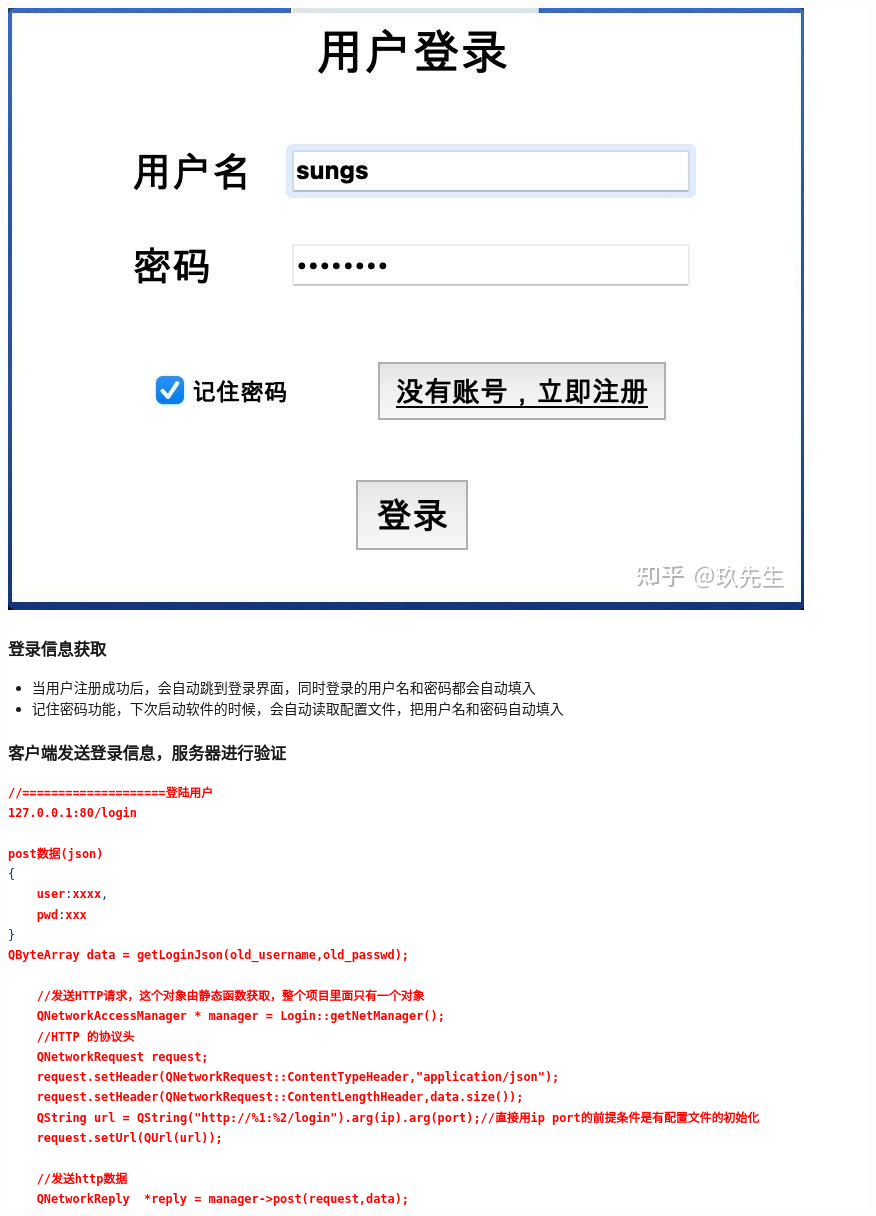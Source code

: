 ![](res/00.整体.assets/v2-b3d0ccf5076552e81b662abaa54f8d43_r.jpg)

  

### 登录信息获取

- 当用户注册成功后，会自动跳到登录界面，同时登录的用户名和密码都会自动填入
- 记住密码功能，下次启动软件的时候，会自动读取配置文件，把用户名和密码自动填入

### 客户端发送登录信息，服务器进行验证

```json
//====================登陆用户
127.0.0.1:80/login

post数据(json)
{
    user:xxxx,
    pwd:xxx
}
QByteArray data = getLoginJson(old_username,old_passwd);

    //发送HTTP请求，这个对象由静态函数获取，整个项目里面只有一个对象
    QNetworkAccessManager * manager = Login::getNetManager();
    //HTTP 的协议头
    QNetworkRequest request;
    request.setHeader(QNetworkRequest::ContentTypeHeader,"application/json");
    request.setHeader(QNetworkRequest::ContentLengthHeader,data.size());
    QString url = QString("http://%1:%2/login").arg(ip).arg(port);//直接用ip port的前提条件是有配置文件的初始化
    request.setUrl(QUrl(url));

    //发送http数据
    QNetworkReply  *reply = manager->post(request,data);
```

